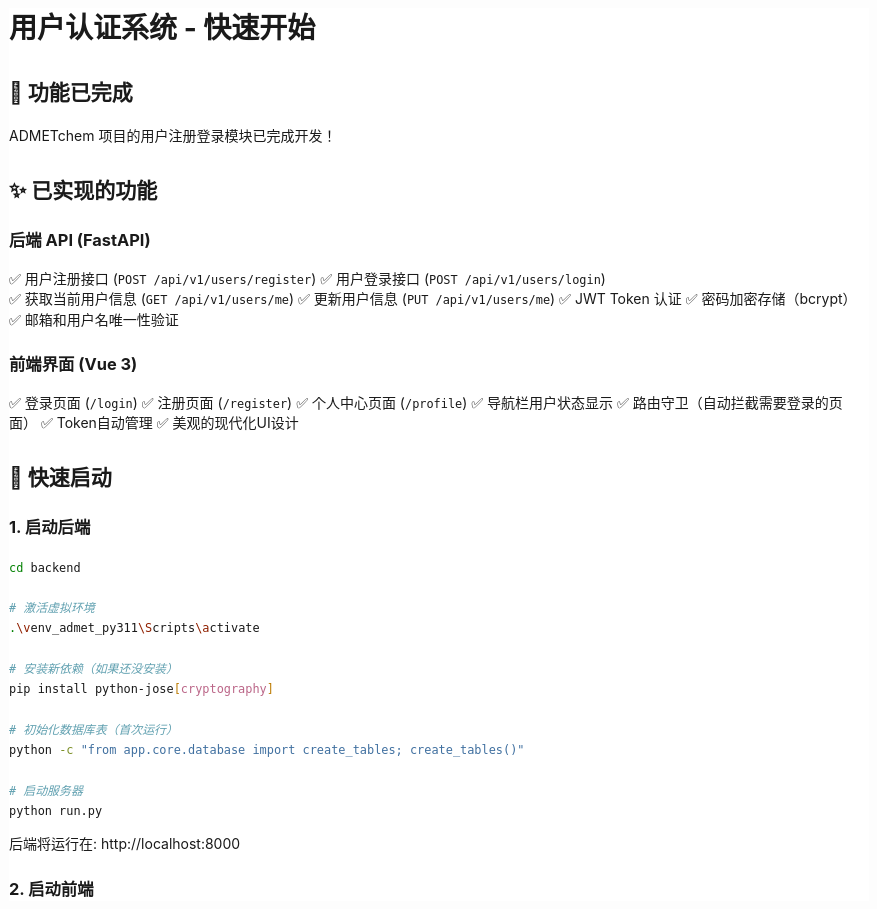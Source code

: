 # 用户认证系统 - 快速开始

## 🎉 功能已完成

ADMETchem 项目的用户注册登录模块已完成开发！

## ✨ 已实现的功能

### 后端 API (FastAPI)
✅ 用户注册接口 (`POST /api/v1/users/register`)
✅ 用户登录接口 (`POST /api/v1/users/login`)  
✅ 获取当前用户信息 (`GET /api/v1/users/me`)
✅ 更新用户信息 (`PUT /api/v1/users/me`)
✅ JWT Token 认证
✅ 密码加密存储（bcrypt）
✅ 邮箱和用户名唯一性验证

### 前端界面 (Vue 3)
✅ 登录页面 (`/login`)
✅ 注册页面 (`/register`)
✅ 个人中心页面 (`/profile`)
✅ 导航栏用户状态显示
✅ 路由守卫（自动拦截需要登录的页面）
✅ Token自动管理
✅ 美观的现代化UI设计

## 🚀 快速启动

### 1. 启动后端

```bash
cd backend

# 激活虚拟环境
.\venv_admet_py311\Scripts\activate

# 安装新依赖（如果还没安装）
pip install python-jose[cryptography]

# 初始化数据库表（首次运行）
python -c "from app.core.database import create_tables; create_tables()"

# 启动服务器
python run.py
```

后端将运行在: http://localhost:8000

### 2. 启动前端
